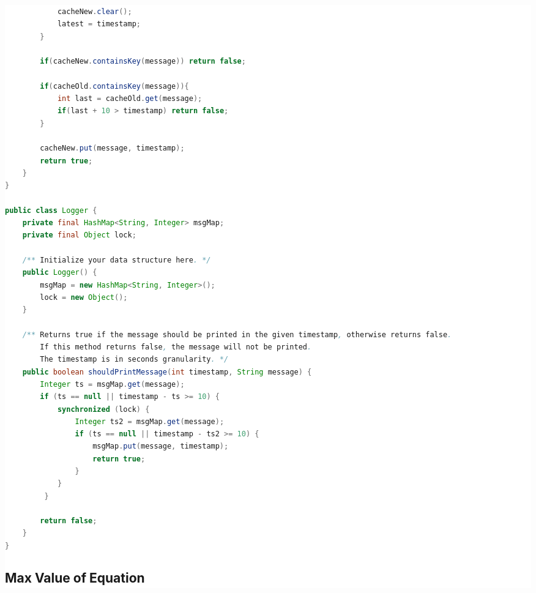 ```java
            cacheNew.clear();
            latest = timestamp;
        }
        
        if(cacheNew.containsKey(message)) return false;
        
        if(cacheOld.containsKey(message)){
            int last = cacheOld.get(message);
            if(last + 10 > timestamp) return false;
        }
        
        cacheNew.put(message, timestamp);
        return true;
    }
}

public class Logger {
    private final HashMap<String, Integer> msgMap;
    private final Object lock;
	
    /** Initialize your data structure here. */
    public Logger() {
    	msgMap = new HashMap<String, Integer>();
    	lock = new Object();
    }
    
    /** Returns true if the message should be printed in the given timestamp, otherwise returns false.
        If this method returns false, the message will not be printed.
        The timestamp is in seconds granularity. */
    public boolean shouldPrintMessage(int timestamp, String message) {
        Integer ts = msgMap.get(message);
        if (ts == null || timestamp - ts >= 10) {
        	synchronized (lock) {
        		Integer ts2 = msgMap.get(message);
        		if (ts == null || timestamp - ts2 >= 10) {
		            msgMap.put(message, timestamp);
        			return true;
        		}
        	}
         } 

        return false;
    }
}
```



## Max Value of Equation
